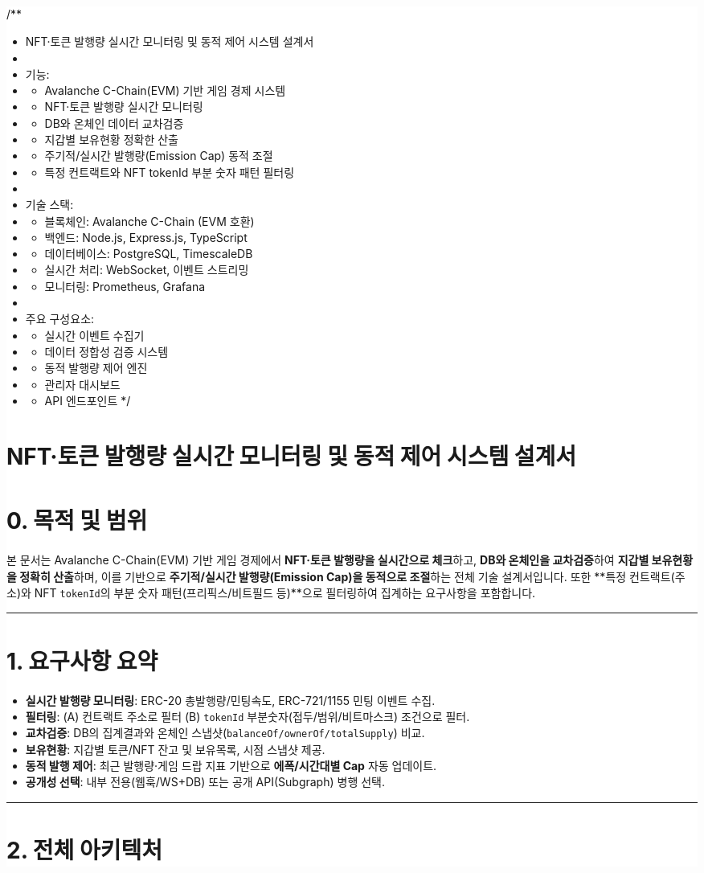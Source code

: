 /**
 * NFT·토큰 발행량 실시간 모니터링 및 동적 제어 시스템 설계서
 * 
 * 기능:
 * - Avalanche C-Chain(EVM) 기반 게임 경제 시스템
 * - NFT·토큰 발행량 실시간 모니터링
 * - DB와 온체인 데이터 교차검증
 * - 지갑별 보유현황 정확한 산출
 * - 주기적/실시간 발행량(Emission Cap) 동적 조절
 * - 특정 컨트랙트와 NFT tokenId 부분 숫자 패턴 필터링
 * 
 * 기술 스택:
 * - 블록체인: Avalanche C-Chain (EVM 호환)
 * - 백엔드: Node.js, Express.js, TypeScript
 * - 데이터베이스: PostgreSQL, TimescaleDB
 * - 실시간 처리: WebSocket, 이벤트 스트리밍
 * - 모니터링: Prometheus, Grafana
 * 
 * 주요 구성요소:
 * - 실시간 이벤트 수집기
 * - 데이터 정합성 검증 시스템
 * - 동적 발행량 제어 엔진
 * - 관리자 대시보드
 * - API 엔드포인트
 */

# NFT·토큰 발행량 실시간 모니터링 및 동적 제어 시스템 설계서

# 0. 목적 및 범위

본 문서는 Avalanche C-Chain(EVM) 기반 게임 경제에서 **NFT·토큰 발행량을 실시간으로 체크**하고, **DB와 온체인을 교차검증**하여 **지갑별 보유현황을 정확히 산출**하며, 이를 기반으로 **주기적/실시간 발행량(Emission Cap)을 동적으로 조절**하는 전체 기술 설계서입니다. 또한 **특정 컨트랙트(주소)와 NFT `tokenId`의 부분 숫자 패턴(프리픽스/비트필드 등)**으로 필터링하여 집계하는 요구사항을 포함합니다.

---

# 1. 요구사항 요약

* **실시간 발행량 모니터링**: ERC-20 총발행량/민팅속도, ERC-721/1155 민팅 이벤트 수집.
* **필터링**: (A) 컨트랙트 주소로 필터 (B) `tokenId` 부분숫자(접두/범위/비트마스크) 조건으로 필터.
* **교차검증**: DB의 집계결과와 온체인 스냅샷(`balanceOf/ownerOf/totalSupply`) 비교.
* **보유현황**: 지갑별 토큰/NFT 잔고 및 보유목록, 시점 스냅샷 제공.
* **동적 발행 제어**: 최근 발행량·게임 드랍 지표 기반으로 **에폭/시간대별 Cap** 자동 업데이트.
* **공개성 선택**: 내부 전용(웹훅/WS+DB) 또는 공개 API(Subgraph) 병행 선택.

---

# 2. 전체 아키텍처
